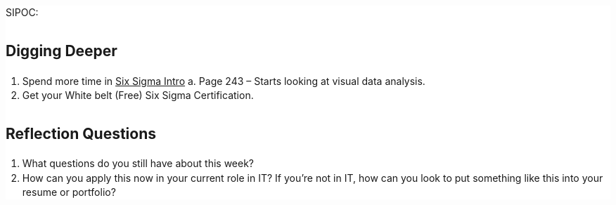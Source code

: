 SIPOC:

## Digging Deeper

1. Spend more time in [Six Sigma Intro](https://www.sixsigmacouncil.org/wp-content/uploads/2018/08/Six-Sigma-A-Complete-Step-by-Step-Guide.pdf)
   a. Page 243 – Starts looking at visual data analysis.
2. Get your White belt (Free) Six Sigma Certification.

## Reflection Questions

1. What questions do you still have about this week?
2. How can you apply this now in your current role in IT? If you’re not in IT, how can you look to put something like this into your resume or portfolio?
